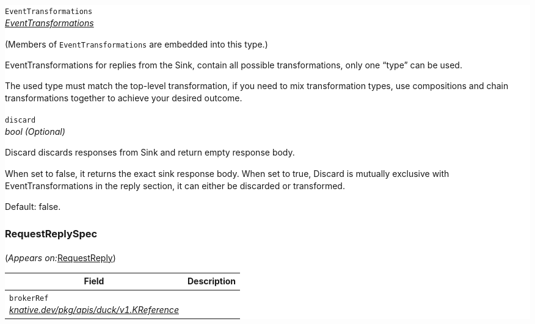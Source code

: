 </thead>
<tbody>
<tr>
<td>
<code>EventTransformations</code><br/>
<em>
<a href="#eventing.knative.dev/v1alpha1.EventTransformations">
EventTransformations
</a>
</em>
</td>
<td>
<p>
(Members of <code>EventTransformations</code> are embedded into this type.)
</p>
<p>EventTransformations for replies from the Sink, contain all possible transformations,
only one &ldquo;type&rdquo; can be used.</p>
<p>The used type must match the top-level transformation, if you need to mix transformation types,
use compositions and chain transformations together to achieve your desired outcome.</p>
</td>
</tr>
<tr>
<td>
<code>discard</code><br/>
<em>
bool
</em>
</td>
<td>
<em>(Optional)</em>
<p>Discard discards responses from Sink and return empty response body.</p>
<p>When set to false, it returns the exact sink response body.
When set to true, Discard is mutually exclusive with EventTransformations in the reply
section, it can either be discarded or transformed.</p>
<p>Default: false.</p>
</td>
</tr>
</tbody>
</table>
<h3 id="eventing.knative.dev/v1alpha1.RequestReplySpec">RequestReplySpec
</h3>
<p>
(<em>Appears on:</em><a href="#eventing.knative.dev/v1alpha1.RequestReply">RequestReply</a>)
</p>
<p>
</p>
<table>
<thead>
<tr>
<th>Field</th>
<th>Description</th>
</tr>
</thead>
<tbody>
<tr>
<td>
<code>brokerRef</code><br/>
<em>
<a href="https://pkg.go.dev/knative.dev/pkg/apis/duck/v1#KReference">
knative.dev/pkg/apis/duck/v1.KReference
</a>
</em>
</td>
<td>